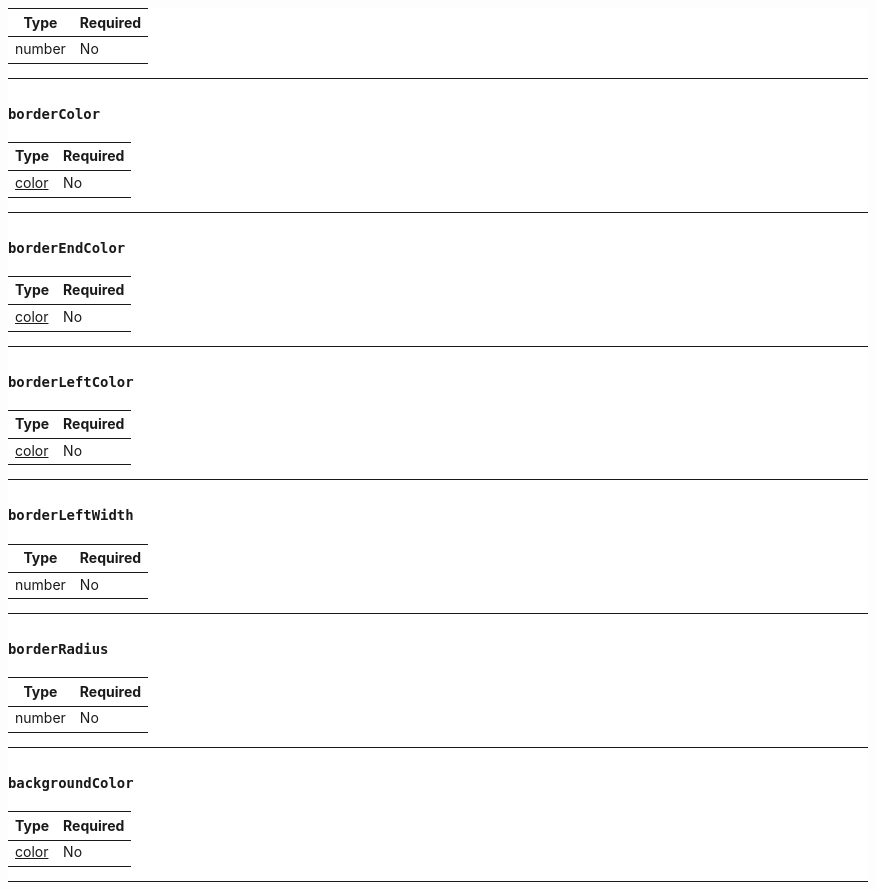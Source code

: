 | Type   | Required |
| ------ | -------- |
| number | No       |

---

### `borderColor`

| Type               | Required |
| ------------------ | -------- |
| [color](../colors/) | No       |

---

### `borderEndColor`

| Type               | Required |
| ------------------ | -------- |
| [color](../colors/) | No       |

---

### `borderLeftColor`

| Type               | Required |
| ------------------ | -------- |
| [color](../colors/) | No       |

---

### `borderLeftWidth`

| Type   | Required |
| ------ | -------- |
| number | No       |

---

### `borderRadius`

| Type   | Required |
| ------ | -------- |
| number | No       |

---

### `backgroundColor`

| Type               | Required |
| ------------------ | -------- |
| [color](../colors/) | No       |

---